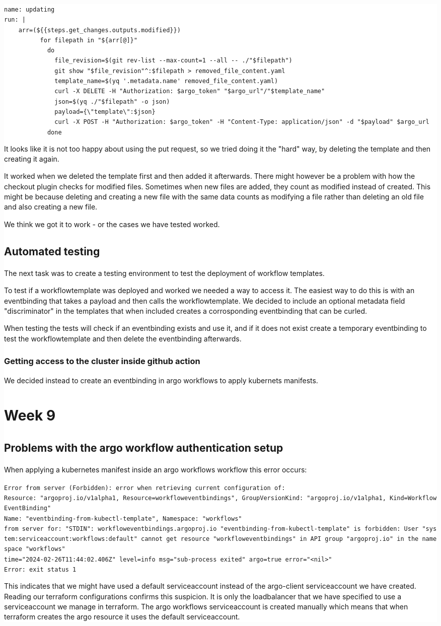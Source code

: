 ```yaml=
name: updating
run: |
    arr=(${{steps.get_changes.outputs.modified}})
          for filepath in "${arr[@]}"
            do
              file_revision=$(git rev-list --max-count=1 --all -- ./"$filepath")
              git show "$file_revision"^:$filepath > removed_file_content.yaml
              template_name=$(yq '.metadata.name' removed_file_content.yaml)
              curl -X DELETE -H "Authorization: $argo_token" "$argo_url"/"$template_name"
              json=$(yq ./"$filepath" -o json)
              payload={\"template\":$json}
              curl -X POST -H "Authorization: $argo_token" -H "Content-Type: application/json" -d "$payload" $argo_url
            done
```

It looks like it is not too happy about using the put request, so we tried doing it the "hard" way, by deleting the template and then creating it again.

It worked when we deleted the template first and then added it afterwards.
There might however be a problem with how the checkout plugin checks for modified files. Sometimes when new files are added, they count as modified instead of created. This might be because deleting and creating a new file with the same data counts as modifying a file rather than deleting an old file and also creating a new file.

We think we got it to work - or the cases we have tested worked.

## Automated testing
The next task was to create a testing environment to test the deployment of workflow templates.

To test if a workflowtemplate was deployed and worked we needed a way to access it. The easiest way to do this is with an eventbinding that takes a payload and then calls the workflowtemplate.
We decided to include an optional metadata field "discriminator" in the templates that when included creates a corrosponding eventbinding that can be curled.

When testing the tests will check if an eventbinding exists and use it, and if it does not exist create a temporary eventbinding to test the workflowtemplate and then delete the eventbinding afterwards.

### Getting access to the cluster inside github action
We decided instead to create an eventbinding in argo workflows to apply kubernets manifests.

# Week 9

## Problems with the argo workflow authentication setup
When applying a kubernetes manifest inside an argo workflows workflow this error occurs:
```!
Error from server (Forbidden): error when retrieving current configuration of:
Resource: "argoproj.io/v1alpha1, Resource=workfloweventbindings", GroupVersionKind: "argoproj.io/v1alpha1, Kind=WorkflowEventBinding"
Name: "eventbinding-from-kubectl-template", Namespace: "workflows"
from server for: "STDIN": workfloweventbindings.argoproj.io "eventbinding-from-kubectl-template" is forbidden: User "system:serviceaccount:workflows:default" cannot get resource "workfloweventbindings" in API group "argoproj.io" in the namespace "workflows"
time="2024-02-26T11:44:02.406Z" level=info msg="sub-process exited" argo=true error="<nil>"
Error: exit status 1
```
This indicates that we might have used a default serviceaccount instead of the argo-client serviceaccount we have created. Reading our terraform configurations confirms this suspicion. It is only the loadbalancer that we have specified to use a serviceaccount we manage in terraform. The argo workflows serviceaccount is created manually which means that when terraform creates the argo resource it uses the default serviceaccount.